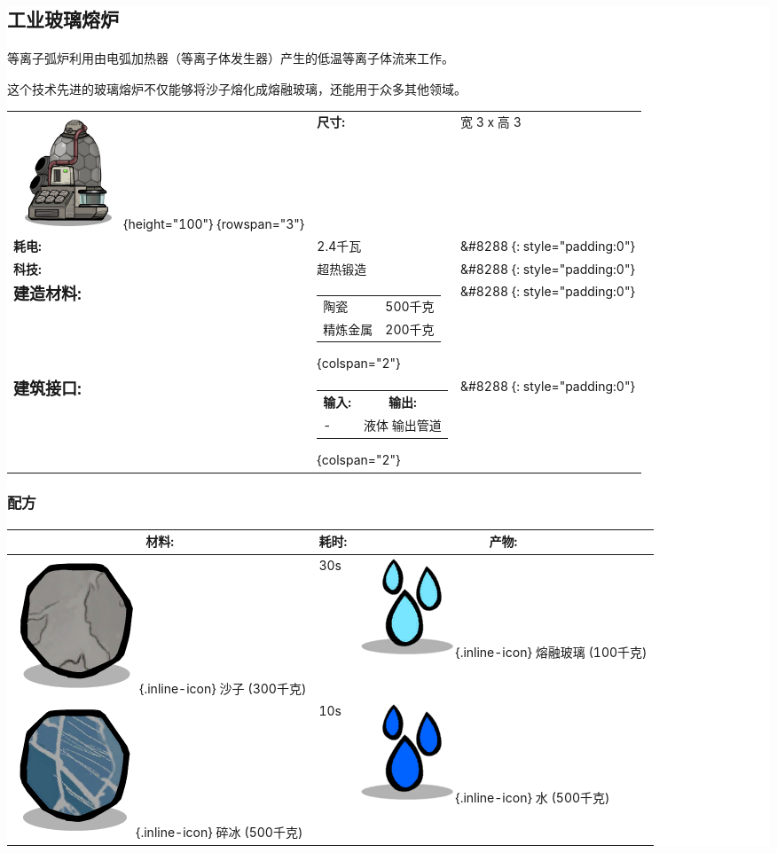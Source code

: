 

## 工业玻璃熔炉
等离子弧炉利用由电弧加热器（等离子体发生器）产生的低温等离子体流来工作。

这个技术先进的玻璃熔炉不仅能够将沙子熔化成熔融玻璃，还能用于众多其他领域。

| | | |
|-|-|-|
| ![Chemical_GlassFoundry](/assets/images/buildings/Chemical_GlassFoundry.png){height="100"} {rowspan="3"}|**尺寸:** | 宽 3 x 高 3|
|**耗电:**| 2.4千瓦 |&#8288 {: style="padding:0"}|
|**科技:**| 超热锻造|&#8288 {: style="padding:0"}| 
|**<font size="+1">建造材料:</font>**|<table><tr><td>陶瓷</td><td>500千克</td></tr><tr><td>精炼金属</td><td>200千克</td></tr></table> {colspan="2"} |&#8288 {: style="padding:0"}|
| **<font size="+1">建筑接口:</font>** |<table><tr><th>输入:</th><th>输出:</th></tr><tr><td>-</td><td>液体 输出管道</td></tr></table> {colspan="2"}|&#8288 {: style="padding:0"}|

### 配方
|材料:| 耗时: | 产物:|
|-|-|-|
| ![Sand](/assets/images/elements/Sand.png){.inline-icon} 沙子 (300千克)<br>|30s| ![MoltenGlass](/assets/images/elements/MoltenGlass.png){.inline-icon} 熔融玻璃 (100千克)<br>|
| ![CrushedIce](/assets/images/elements/CrushedIce.png){.inline-icon} 碎冰 (500千克)<br>|10s| ![Water](/assets/images/elements/Water.png){.inline-icon} 水 (500千克)<br>|